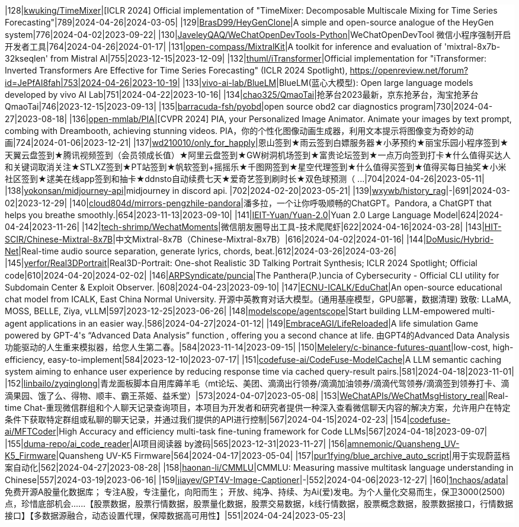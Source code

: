 |128|[kwuking/TimeMixer](https://github.com/kwuking/TimeMixer)|[ICLR 2024] Official implementation of "TimeMixer: Decomposable Multiscale Mixing for Time Series Forecasting"|789|2024-04-26|2024-03-05|
|129|[BrasD99/HeyGenClone](https://github.com/BrasD99/HeyGenClone)|A simple and open-source analogue of the HeyGen system|776|2024-04-02|2023-09-22|
|130|[JaveleyQAQ/WeChatOpenDevTools-Python](https://github.com/JaveleyQAQ/WeChatOpenDevTools-Python)|WeChatOpenDevTool 微信小程序强制开启开发者工具|764|2024-04-26|2024-01-17|
|131|[open-compass/MixtralKit](https://github.com/open-compass/MixtralKit)|A toolkit for inference and evaluation of 'mixtral-8x7b-32kseqlen' from Mistral AI|755|2023-12-15|2023-12-09|
|132|[thuml/iTransformer](https://github.com/thuml/iTransformer)|Official implementation for "iTransformer: Inverted Transformers Are Effective for Time Series Forecasting" (ICLR 2024 Spotlight), https://openreview.net/forum?id=JePfAI8fah|753|2024-04-26|2023-10-19|
|133|[vivo-ai-lab/BlueLM](https://github.com/vivo-ai-lab/BlueLM)|BlueLM(蓝心大模型): Open large language models developed by vivo AI Lab|751|2024-04-22|2023-10-16|
|134|[chao325/QmaoTai](https://github.com/chao325/QmaoTai)|抢茅台2023最新，京东抢茅台，淘宝抢茅台 QmaoTai|746|2023-12-15|2023-09-13|
|135|[barracuda-fsh/pyobd](https://github.com/barracuda-fsh/pyobd)|open source obd2 car diagnostics program|730|2024-04-27|2023-08-18|
|136|[open-mmlab/PIA](https://github.com/open-mmlab/PIA)|[CVPR 2024] PIA, your Personalized Image Animator. Animate your images by text prompt, combing with Dreambooth, achieving stunning videos.           PIA，你的个性化图像动画生成器，利用文本提示将图像变为奇妙的动画|724|2024-01-06|2023-12-21|
|137|[wd210010/only_for_happly](https://github.com/wd210010/only_for_happly)|恩山签到★雨云签到白嫖服务器★小茅预约★丽宝乐园小程序签到★天翼云盘签到★腾讯视频签到（会员领成长值）★阿里云盘签到★GW树洞机场签到★富贵论坛签到★一点万向签到打卡★什么值得买达人和关键词取消关注★STLXZ签到★PT站签到★帆软签到+摇摇乐★千图网签到★星空代理签到★什么值得买签到★值得买每日抽奖★小米社区签到★逑美在线app签到和抽卡★ddnsto自动续费七天★爱奇艺签到刷时长★双色球预测（ ...|704|2024-04-26|2023-05-11|
|138|[yokonsan/midjourney-api](https://github.com/yokonsan/midjourney-api)|midjourney in discord api. |702|2024-02-20|2023-05-21|
|139|[wxywb/history_rag](https://github.com/wxywb/history_rag)|-|691|2024-03-02|2023-12-29|
|140|[cloud804d/mirrors-pengzhile-pandora](https://github.com/cloud804d/mirrors-pengzhile-pandora)|潘多拉，一个让你呼吸顺畅的ChatGPT。Pandora, a ChatGPT that helps you breathe smoothly.|654|2023-11-13|2023-09-10|
|141|[IEIT-Yuan/Yuan-2.0](https://github.com/IEIT-Yuan/Yuan-2.0)|Yuan 2.0 Large Language Model|624|2024-04-24|2023-11-26|
|142|[tech-shrimp/WechatMoments](https://github.com/tech-shrimp/WechatMoments)|微信朋友圈导出工具-技术爬爬虾|622|2024-04-16|2024-03-28|
|143|[HIT-SCIR/Chinese-Mixtral-8x7B](https://github.com/HIT-SCIR/Chinese-Mixtral-8x7B)|中文Mixtral-8x7B（Chinese-Mixtral-8x7B）|616|2024-04-02|2024-01-16|
|144|[DoMusic/Hybrid-Net](https://github.com/DoMusic/Hybrid-Net)|Real-time audio source separation, generate lyrics, chords, beat.|612|2024-03-26|2024-03-26|
|145|[yerfor/Real3DPortrait](https://github.com/yerfor/Real3DPortrait)|Real3D-Portrait: One-shot Realistic 3D Talking Portrait Synthesis; ICLR 2024 Spotlight; Official code|610|2024-04-20|2024-02-02|
|146|[ARPSyndicate/puncia](https://github.com/ARPSyndicate/puncia)|The Panthera(P.)uncia of Cybersecurity - Official CLI utility for Subdomain Center & Exploit Observer. |608|2024-04-23|2023-09-10|
|147|[ECNU-ICALK/EduChat](https://github.com/ECNU-ICALK/EduChat)|An open-source educational chat model from ICALK, East China Normal University. 开源中英教育对话大模型。(通用基座模型，GPU部署，数据清理) 致敬: LLaMA, MOSS, BELLE, Ziya, vLLM|597|2023-12-25|2023-06-26|
|148|[modelscope/agentscope](https://github.com/modelscope/agentscope)|Start building LLM-empowered multi-agent applications in an easier way.|586|2024-04-27|2024-01-12|
|149|[EmbraceAGI/LifeReloaded](https://github.com/EmbraceAGI/LifeReloaded)|A life simulation Game powered by GPT-4's “Advanced Data Analysis” function , offering you a second chance at life.                  由GPT4的Advanced Data Analysis功能驱动的人生重来模拟器，给您人生第二春。|584|2023-11-14|2023-09-15|
|150|[Melelery/c-binance-futures-quant](https://github.com/Melelery/c-binance-futures-quant)|low-cost, high-efficiency, easy-to-implement|584|2023-12-10|2023-07-17|
|151|[codefuse-ai/CodeFuse-ModelCache](https://github.com/codefuse-ai/CodeFuse-ModelCache)|A LLM semantic caching system aiming to enhance user experience by reducing response time via cached query-result pairs.|581|2024-04-18|2023-11-01|
|152|[linbailo/zyqinglong](https://github.com/linbailo/zyqinglong)|青龙面板脚本自用库薅羊毛（mt论坛、美团、滴滴出行领券/滴滴加油领券/滴滴代驾领券/滴滴签到领券打卡、滴滴果园、饿了么、得物、顺丰、霸王茶姬、益禾堂）|573|2024-04-07|2023-05-08|
|153|[WeChatAPIs/WeChatMsgHistory_real](https://github.com/WeChatAPIs/WeChatMsgHistory_real)|Real-time Chat-重现微信群组和个人聊天记录查询项目，本项目为开发者和研究者提供一种深入查看微信聊天内容的解决方案，允许用户在特定条件下获取特定群组或私聊的聊天记录，并通过我们提供的API进行控制|567|2024-04-15|2024-02-23|
|154|[codefuse-ai/MFTCoder](https://github.com/codefuse-ai/MFTCoder)|High Accuracy and efficiency multi-task fine-tuning framework for Code LLMs|567|2024-04-18|2023-09-07|
|155|[duma-repo/ai_code_reader](https://github.com/duma-repo/ai_code_reader)|AI项目阅读器 by渡码|565|2023-12-31|2023-11-27|
|156|[amnemonic/Quansheng_UV-K5_Firmware](https://github.com/amnemonic/Quansheng_UV-K5_Firmware)|Quansheng UV-K5 Firmware|564|2024-04-17|2023-05-04|
|157|[pur1fying/blue_archive_auto_script](https://github.com/pur1fying/blue_archive_auto_script)|用于实现蔚蓝档案自动化|562|2024-04-27|2023-08-28|
|158|[haonan-li/CMMLU](https://github.com/haonan-li/CMMLU)|CMMLU: Measuring massive multitask language understanding in Chinese|557|2024-03-19|2023-06-16|
|159|[jiayev/GPT4V-Image-Captioner](https://github.com/jiayev/GPT4V-Image-Captioner)|-|552|2024-04-06|2023-12-27|
|160|[1nchaos/adata](https://github.com/1nchaos/adata)|免费开源A股量化数据库； 专注A股，专注量化，向阳而生； 开放、纯净、持续、为Ai(爱)发电。为个人量化交易而生，保卫3000(2500)点，珍惜底部机会......【股票数据，股票行情数据，股票量化数据，股票交易数据，k线行情数据，股票概念数据，股票数据接口，行情数据接口】【多数据源融合，动态设置代理，保障数据高可用性】|551|2024-04-24|2023-05-23|